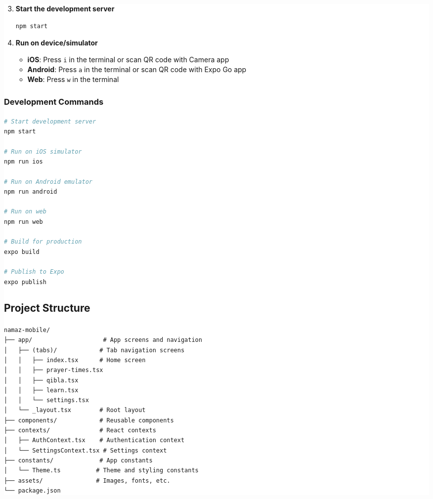 3. **Start the development server**
   ```bash
   npm start
   ```

4. **Run on device/simulator**
   - **iOS**: Press `i` in the terminal or scan QR code with Camera app
   - **Android**: Press `a` in the terminal or scan QR code with Expo Go app
   - **Web**: Press `w` in the terminal

### Development Commands

```bash
# Start development server
npm start

# Run on iOS simulator
npm run ios

# Run on Android emulator
npm run android

# Run on web
npm run web

# Build for production
expo build

# Publish to Expo
expo publish
```

## Project Structure

```
namaz-mobile/
├── app/                    # App screens and navigation
│   ├── (tabs)/            # Tab navigation screens
│   │   ├── index.tsx      # Home screen
│   │   ├── prayer-times.tsx
│   │   ├── qibla.tsx
│   │   ├── learn.tsx
│   │   └── settings.tsx
│   └── _layout.tsx        # Root layout
├── components/            # Reusable components
├── contexts/              # React contexts
│   ├── AuthContext.tsx    # Authentication context
│   └── SettingsContext.tsx # Settings context
├── constants/             # App constants
│   └── Theme.ts          # Theme and styling constants
├── assets/               # Images, fonts, etc.
└── package.json
```
